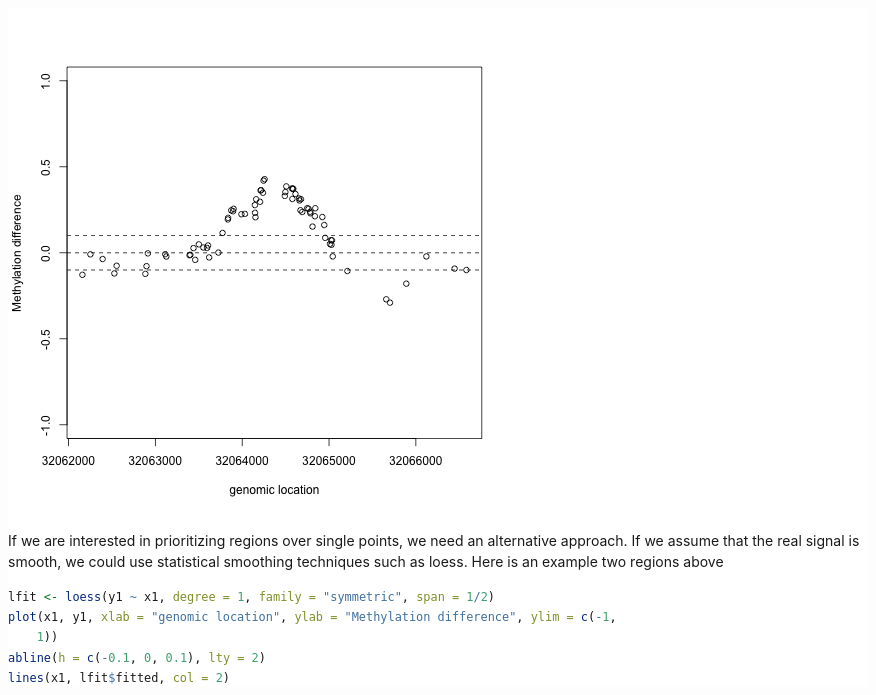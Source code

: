 ![plot of chunk unnamed-chunk-11](figure/methylation-unnamed-chunk-112.png) 


If we are interested in prioritizing regions over single points, we need an alternative approach. If we assume that the real signal is smooth, we could use statistical smoothing techniques such as loess. Here is an example two regions above


```r
lfit <- loess(y1 ~ x1, degree = 1, family = "symmetric", span = 1/2)
plot(x1, y1, xlab = "genomic location", ylab = "Methylation difference", ylim = c(-1, 
    1))
abline(h = c(-0.1, 0, 0.1), lty = 2)
lines(x1, lfit$fitted, col = 2)
```
